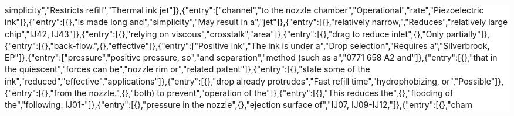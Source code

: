 simplicity","Restricts refill","Thermal ink jet"]},{"entry":["channel","to the nozzle chamber","Operational","rate","Piezoelectric ink"]},{"entry":[{},"is made long and","simplicity","May result in a","jet"]},{"entry":[{},"relatively narrow,","Reduces","relatively large chip","IJ42, IJ43"]},{"entry":[{},"relying on viscous","crosstalk","area"]},{"entry":[{},"drag to reduce inlet",{},"Only partially"]},{"entry":[{},"back-flow.",{},"effective"]},{"entry":["Positive ink","The ink is under a","Drop selection","Requires a","Silverbrook, EP"]},{"entry":["pressure","positive pressure, so","and separation","method (such as a","0771 658 A2 and"]},{"entry":[{},"that in the quiescent","forces can be","nozzle rim or","related patent"]},{"entry":[{},"state some of the ink","reduced","effective","applications"]},{"entry":[{},"drop already protrudes","Fast refill time","hydrophobizing, or","Possible"]},{"entry":[{},"from the nozzle.",{},"both) to prevent","operation of the"]},{"entry":[{},"This reduces the",{},"flooding of the","following: IJ01-"]},{"entry":[{},"pressure in the nozzle",{},"ejection surface of","IJ07, IJ09-IJ12,"]},{"entry":[{},"cham
